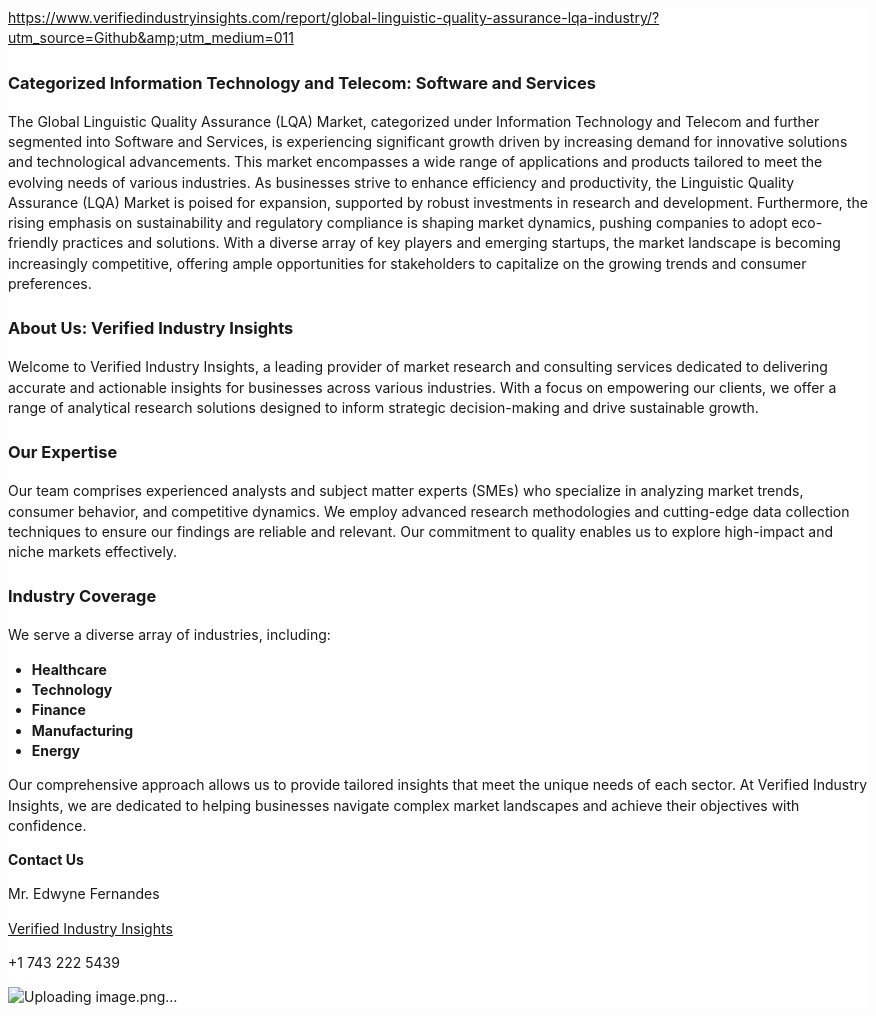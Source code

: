 </strong><a href="https://www.verifiedindustryinsights.com/report/global-linguistic-quality-assurance-lqa-industry/?utm_source=Github&amp;utm_medium=011">https://www.verifiedindustryinsights.com/report/global-linguistic-quality-assurance-lqa-industry/?utm_source=Github&amp;utm_medium=011</a>&nbsp;</p><h3>Categorized Information Technology and Telecom: Software and Services </h3><p>The Global Linguistic Quality Assurance (LQA) Market, categorized under Information Technology and Telecom and further segmented into Software and Services, is experiencing significant growth driven by increasing demand for innovative solutions and technological advancements. This market encompasses a wide range of applications and products tailored to meet the evolving needs of various industries. As businesses strive to enhance efficiency and productivity, the Linguistic Quality Assurance (LQA) Market is poised for expansion, supported by robust investments in research and development. Furthermore, the rising emphasis on sustainability and regulatory compliance is shaping market dynamics, pushing companies to adopt eco-friendly practices and solutions. With a diverse array of key players and emerging startups, the market landscape is becoming increasingly competitive, offering ample opportunities for stakeholders to capitalize on the growing trends and consumer preferences.</p><h3>About Us: Verified Industry Insights</h3><p>Welcome to Verified Industry Insights, a leading provider of market research and consulting services dedicated to delivering accurate and actionable insights for businesses across various industries. With a focus on empowering our clients, we offer a range of analytical research solutions designed to inform strategic decision-making and drive sustainable growth.</p><h3>Our Expertise</h3><p>Our team comprises experienced analysts and subject matter experts (SMEs) who specialize in analyzing market trends, consumer behavior, and competitive dynamics. We employ advanced research methodologies and cutting-edge data collection techniques to ensure our findings are reliable and relevant. Our commitment to quality enables us to explore high-impact and niche markets effectively.</p><h3>Industry Coverage</h3><p>We serve a diverse array of industries, including:</p><ul><li><strong>Healthcare</strong></li><li><strong>Technology</strong></li><li><strong>Finance</strong></li><li><strong>Manufacturing</strong></li><li><strong>Energy</strong></li></ul><p>Our comprehensive approach allows us to provide tailored insights that meet the unique needs of each sector. At Verified Industry Insights, we are dedicated to helping businesses navigate complex market landscapes and achieve their objectives with confidence.</p><p><strong>Contact Us</strong></p><p>Mr. Edwyne Fernandes</p><p><a href="https://www.verifiedindustryinsights.com/">Verified Industry Insights</a></p><p>+1 743 222 5439</p>
![Uploading image.png…]()
